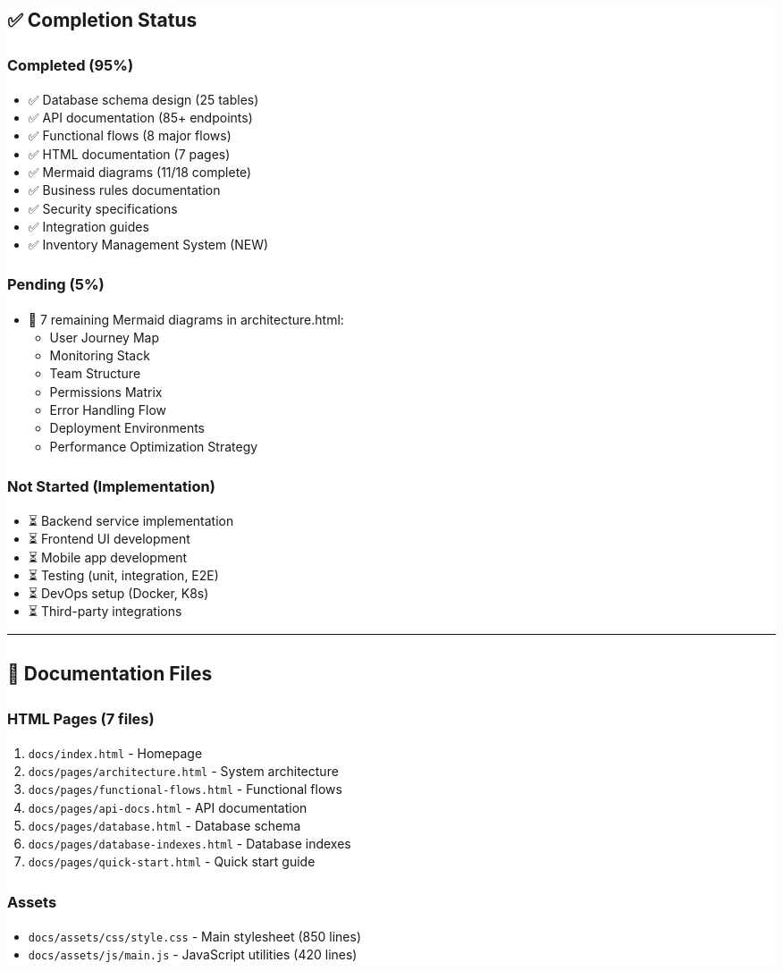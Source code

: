 
## ✅ Completion Status

### Completed (95%)
- ✅ Database schema design (25 tables)
- ✅ API documentation (85+ endpoints)
- ✅ Functional flows (8 major flows)
- ✅ HTML documentation (7 pages)
- ✅ Mermaid diagrams (11/18 complete)
- ✅ Business rules documentation
- ✅ Security specifications
- ✅ Integration guides
- ✅ Inventory Management System (NEW)

### Pending (5%)
- 🔄 7 remaining Mermaid diagrams in architecture.html:
  - User Journey Map
  - Monitoring Stack
  - Team Structure
  - Permissions Matrix
  - Error Handling Flow
  - Deployment Environments
  - Performance Optimization Strategy

### Not Started (Implementation)
- ⏳ Backend service implementation
- ⏳ Frontend UI development
- ⏳ Mobile app development
- ⏳ Testing (unit, integration, E2E)
- ⏳ DevOps setup (Docker, K8s)
- ⏳ Third-party integrations

---

## 📁 Documentation Files

### HTML Pages (7 files)
1. `docs/index.html` - Homepage
2. `docs/pages/architecture.html` - System architecture
3. `docs/pages/functional-flows.html` - Functional flows
4. `docs/pages/api-docs.html` - API documentation
5. `docs/pages/database.html` - Database schema
6. `docs/pages/database-indexes.html` - Database indexes
7. `docs/pages/quick-start.html` - Quick start guide

### Assets
- `docs/assets/css/style.css` - Main stylesheet (850 lines)
- `docs/assets/js/main.js` - JavaScript utilities (420 lines)
